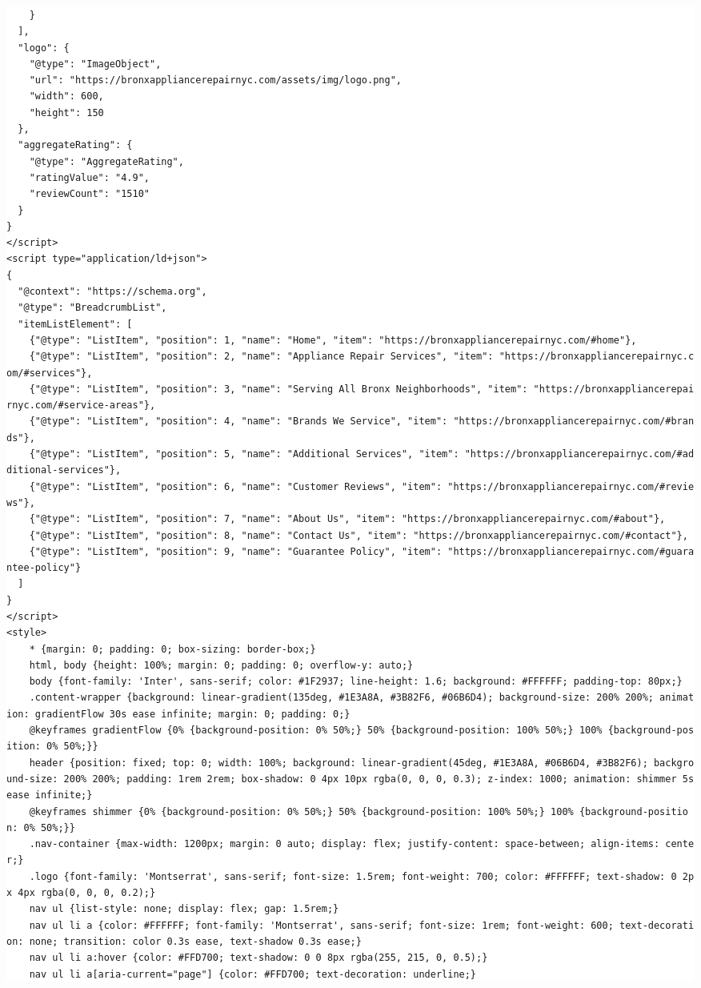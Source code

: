         }
      ],
      "logo": {
        "@type": "ImageObject",
        "url": "https://bronxappliancerepairnyc.com/assets/img/logo.png",
        "width": 600,
        "height": 150
      },
      "aggregateRating": {
        "@type": "AggregateRating",
        "ratingValue": "4.9",
        "reviewCount": "1510"
      }
    }
    </script>
    <script type="application/ld+json">
    {
      "@context": "https://schema.org",
      "@type": "BreadcrumbList",
      "itemListElement": [
        {"@type": "ListItem", "position": 1, "name": "Home", "item": "https://bronxappliancerepairnyc.com/#home"},
        {"@type": "ListItem", "position": 2, "name": "Appliance Repair Services", "item": "https://bronxappliancerepairnyc.com/#services"},
        {"@type": "ListItem", "position": 3, "name": "Serving All Bronx Neighborhoods", "item": "https://bronxappliancerepairnyc.com/#service-areas"},
        {"@type": "ListItem", "position": 4, "name": "Brands We Service", "item": "https://bronxappliancerepairnyc.com/#brands"},
        {"@type": "ListItem", "position": 5, "name": "Additional Services", "item": "https://bronxappliancerepairnyc.com/#additional-services"},
        {"@type": "ListItem", "position": 6, "name": "Customer Reviews", "item": "https://bronxappliancerepairnyc.com/#reviews"},
        {"@type": "ListItem", "position": 7, "name": "About Us", "item": "https://bronxappliancerepairnyc.com/#about"},
        {"@type": "ListItem", "position": 8, "name": "Contact Us", "item": "https://bronxappliancerepairnyc.com/#contact"},
        {"@type": "ListItem", "position": 9, "name": "Guarantee Policy", "item": "https://bronxappliancerepairnyc.com/#guarantee-policy"}
      ]
    }
    </script>
    <style>
        * {margin: 0; padding: 0; box-sizing: border-box;}
        html, body {height: 100%; margin: 0; padding: 0; overflow-y: auto;}
        body {font-family: 'Inter', sans-serif; color: #1F2937; line-height: 1.6; background: #FFFFFF; padding-top: 80px;}
        .content-wrapper {background: linear-gradient(135deg, #1E3A8A, #3B82F6, #06B6D4); background-size: 200% 200%; animation: gradientFlow 30s ease infinite; margin: 0; padding: 0;}
        @keyframes gradientFlow {0% {background-position: 0% 50%;} 50% {background-position: 100% 50%;} 100% {background-position: 0% 50%;}}
        header {position: fixed; top: 0; width: 100%; background: linear-gradient(45deg, #1E3A8A, #06B6D4, #3B82F6); background-size: 200% 200%; padding: 1rem 2rem; box-shadow: 0 4px 10px rgba(0, 0, 0, 0.3); z-index: 1000; animation: shimmer 5s ease infinite;}
        @keyframes shimmer {0% {background-position: 0% 50%;} 50% {background-position: 100% 50%;} 100% {background-position: 0% 50%;}}
        .nav-container {max-width: 1200px; margin: 0 auto; display: flex; justify-content: space-between; align-items: center;}
        .logo {font-family: 'Montserrat', sans-serif; font-size: 1.5rem; font-weight: 700; color: #FFFFFF; text-shadow: 0 2px 4px rgba(0, 0, 0, 0.2);}
        nav ul {list-style: none; display: flex; gap: 1.5rem;}
        nav ul li a {color: #FFFFFF; font-family: 'Montserrat', sans-serif; font-size: 1rem; font-weight: 600; text-decoration: none; transition: color 0.3s ease, text-shadow 0.3s ease;}
        nav ul li a:hover {color: #FFD700; text-shadow: 0 0 8px rgba(255, 215, 0, 0.5);}
        nav ul li a[aria-current="page"] {color: #FFD700; text-decoration: underline;}